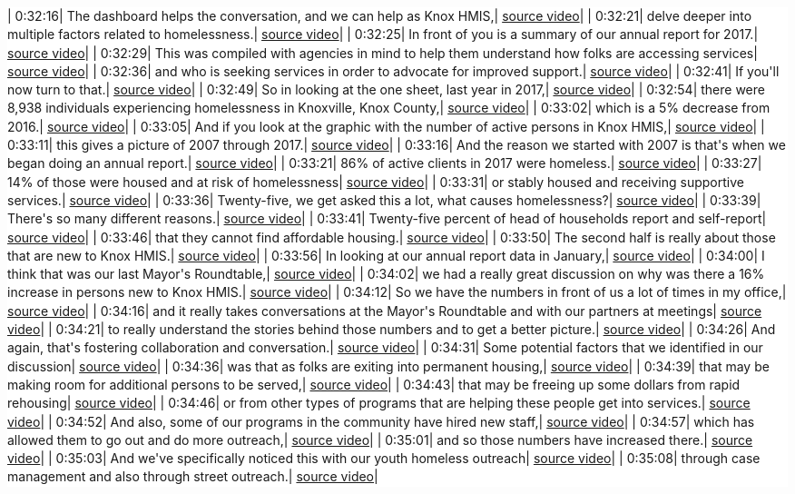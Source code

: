| 0:32:16| The dashboard helps the conversation, and we can help as Knox HMIS,| [source video](https://archive.org/details/CityCouncilWorkshopR3877180405?start=1936)|
| 0:32:21| delve deeper into multiple factors related to homelessness.| [source video](https://archive.org/details/CityCouncilWorkshopR3877180405?start=1941)|
| 0:32:25| In front of you is a summary of our annual report for 2017.| [source video](https://archive.org/details/CityCouncilWorkshopR3877180405?start=1945)|
| 0:32:29| This was compiled with agencies in mind to help them understand how folks are accessing services| [source video](https://archive.org/details/CityCouncilWorkshopR3877180405?start=1949)|
| 0:32:36| and who is seeking services in order to advocate for improved support.| [source video](https://archive.org/details/CityCouncilWorkshopR3877180405?start=1956)|
| 0:32:41| If you'll now turn to that.| [source video](https://archive.org/details/CityCouncilWorkshopR3877180405?start=1961)|
| 0:32:49| So in looking at the one sheet, last year in 2017,| [source video](https://archive.org/details/CityCouncilWorkshopR3877180405?start=1969)|
| 0:32:54| there were 8,938 individuals experiencing homelessness in Knoxville, Knox County,| [source video](https://archive.org/details/CityCouncilWorkshopR3877180405?start=1974)|
| 0:33:02| which is a 5% decrease from 2016.| [source video](https://archive.org/details/CityCouncilWorkshopR3877180405?start=1982)|
| 0:33:05| And if you look at the graphic with the number of active persons in Knox HMIS,| [source video](https://archive.org/details/CityCouncilWorkshopR3877180405?start=1985)|
| 0:33:11| this gives a picture of 2007 through 2017.| [source video](https://archive.org/details/CityCouncilWorkshopR3877180405?start=1991)|
| 0:33:16| And the reason we started with 2007 is that's when we began doing an annual report.| [source video](https://archive.org/details/CityCouncilWorkshopR3877180405?start=1996)|
| 0:33:21| 86% of active clients in 2017 were homeless.| [source video](https://archive.org/details/CityCouncilWorkshopR3877180405?start=2001)|
| 0:33:27| 14% of those were housed and at risk of homelessness| [source video](https://archive.org/details/CityCouncilWorkshopR3877180405?start=2007)|
| 0:33:31| or stably housed and receiving supportive services.| [source video](https://archive.org/details/CityCouncilWorkshopR3877180405?start=2011)|
| 0:33:36| Twenty-five, we get asked this a lot, what causes homelessness?| [source video](https://archive.org/details/CityCouncilWorkshopR3877180405?start=2016)|
| 0:33:39| There's so many different reasons.| [source video](https://archive.org/details/CityCouncilWorkshopR3877180405?start=2019)|
| 0:33:41| Twenty-five percent of head of households report and self-report| [source video](https://archive.org/details/CityCouncilWorkshopR3877180405?start=2021)|
| 0:33:46| that they cannot find affordable housing.| [source video](https://archive.org/details/CityCouncilWorkshopR3877180405?start=2026)|
| 0:33:50| The second half is really about those that are new to Knox HMIS.| [source video](https://archive.org/details/CityCouncilWorkshopR3877180405?start=2030)|
| 0:33:56| In looking at our annual report data in January,| [source video](https://archive.org/details/CityCouncilWorkshopR3877180405?start=2036)|
| 0:34:00| I think that was our last Mayor's Roundtable,| [source video](https://archive.org/details/CityCouncilWorkshopR3877180405?start=2040)|
| 0:34:02| we had a really great discussion on why was there a 16% increase in persons new to Knox HMIS.| [source video](https://archive.org/details/CityCouncilWorkshopR3877180405?start=2042)|
| 0:34:12| So we have the numbers in front of us a lot of times in my office,| [source video](https://archive.org/details/CityCouncilWorkshopR3877180405?start=2052)|
| 0:34:16| and it really takes conversations at the Mayor's Roundtable and with our partners at meetings| [source video](https://archive.org/details/CityCouncilWorkshopR3877180405?start=2056)|
| 0:34:21| to really understand the stories behind those numbers and to get a better picture.| [source video](https://archive.org/details/CityCouncilWorkshopR3877180405?start=2061)|
| 0:34:26| And again, that's fostering collaboration and conversation.| [source video](https://archive.org/details/CityCouncilWorkshopR3877180405?start=2066)|
| 0:34:31| Some potential factors that we identified in our discussion| [source video](https://archive.org/details/CityCouncilWorkshopR3877180405?start=2071)|
| 0:34:36| was that as folks are exiting into permanent housing,| [source video](https://archive.org/details/CityCouncilWorkshopR3877180405?start=2076)|
| 0:34:39| that may be making room for additional persons to be served,| [source video](https://archive.org/details/CityCouncilWorkshopR3877180405?start=2079)|
| 0:34:43| that may be freeing up some dollars from rapid rehousing| [source video](https://archive.org/details/CityCouncilWorkshopR3877180405?start=2083)|
| 0:34:46| or from other types of programs that are helping these people get into services.| [source video](https://archive.org/details/CityCouncilWorkshopR3877180405?start=2086)|
| 0:34:52| And also, some of our programs in the community have hired new staff,| [source video](https://archive.org/details/CityCouncilWorkshopR3877180405?start=2092)|
| 0:34:57| which has allowed them to go out and do more outreach,| [source video](https://archive.org/details/CityCouncilWorkshopR3877180405?start=2097)|
| 0:35:01| and so those numbers have increased there.| [source video](https://archive.org/details/CityCouncilWorkshopR3877180405?start=2101)|
| 0:35:03| And we've specifically noticed this with our youth homeless outreach| [source video](https://archive.org/details/CityCouncilWorkshopR3877180405?start=2103)|
| 0:35:08| through case management and also through street outreach.| [source video](https://archive.org/details/CityCouncilWorkshopR3877180405?start=2108)|